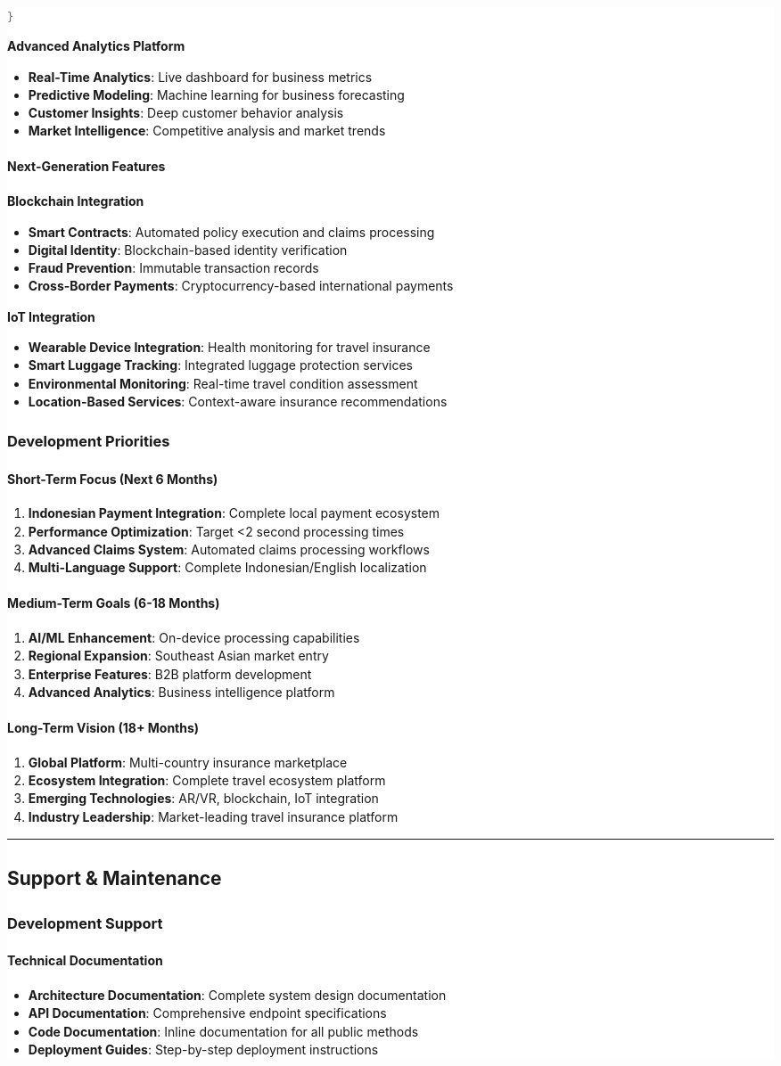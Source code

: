 ```dart
}
```

**Advanced Analytics Platform**
- **Real-Time Analytics**: Live dashboard for business metrics
- **Predictive Modeling**: Machine learning for business forecasting
- **Customer Insights**: Deep customer behavior analysis
- **Market Intelligence**: Competitive analysis and market trends

#### Next-Generation Features

**Blockchain Integration**
- **Smart Contracts**: Automated policy execution and claims processing
- **Digital Identity**: Blockchain-based identity verification
- **Fraud Prevention**: Immutable transaction records
- **Cross-Border Payments**: Cryptocurrency-based international payments

**IoT Integration**
- **Wearable Device Integration**: Health monitoring for travel insurance
- **Smart Luggage Tracking**: Integrated luggage protection services
- **Environmental Monitoring**: Real-time travel condition assessment
- **Location-Based Services**: Context-aware insurance recommendations

### Development Priorities

#### Short-Term Focus (Next 6 Months)
1. **Indonesian Payment Integration**: Complete local payment ecosystem
2. **Performance Optimization**: Target <2 second processing times
3. **Advanced Claims System**: Automated claims processing workflows
4. **Multi-Language Support**: Complete Indonesian/English localization

#### Medium-Term Goals (6-18 Months)
1. **AI/ML Enhancement**: On-device processing capabilities
2. **Regional Expansion**: Southeast Asian market entry
3. **Enterprise Features**: B2B platform development
4. **Advanced Analytics**: Business intelligence platform

#### Long-Term Vision (18+ Months)
1. **Global Platform**: Multi-country insurance marketplace
2. **Ecosystem Integration**: Complete travel ecosystem platform
3. **Emerging Technologies**: AR/VR, blockchain, IoT integration
4. **Industry Leadership**: Market-leading travel insurance platform

---

## Support & Maintenance

### Development Support

#### Technical Documentation
- **Architecture Documentation**: Complete system design documentation
- **API Documentation**: Comprehensive endpoint specifications
- **Code Documentation**: Inline documentation for all public methods
- **Deployment Guides**: Step-by-step deployment instructions
